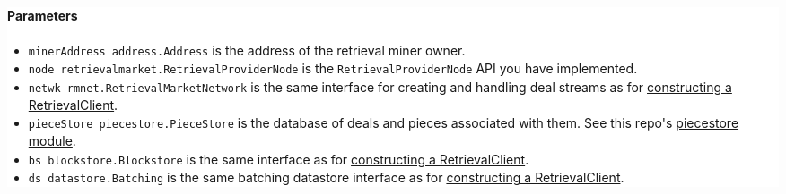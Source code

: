 #### Parameters
* `minerAddress address.Address` is the address of the retrieval miner owner.
* `node retrievalmarket.RetrievalProviderNode` is the `RetrievalProviderNode` API you have implemented.
* `netwk rmnet.RetrievalMarketNetwork` is the same interface for creating and handling deal streams
as for [constructing a RetrievalClient](#RetrievalClient).
* `pieceStore piecestore.PieceStore` is the database of deals and pieces associated with them.
See this repo's [piecestore module](../piecestore).
* `bs blockstore.Blockstore` is the same interface as for 
[constructing a RetrievalClient](#RetrievalClient).
* `ds datastore.Batching` is the same batching datastore interface as for 
[constructing a RetrievalClient](#RetrievalClient).